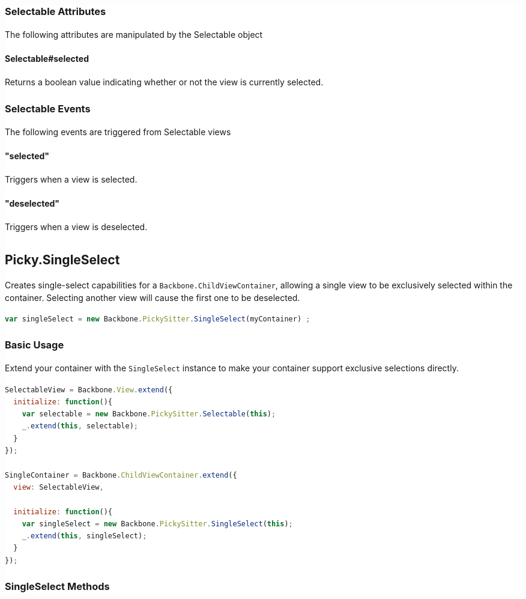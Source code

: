 ### Selectable Attributes

The following attributes are manipulated by the Selectable object

#### Selectable#selected

Returns a boolean value indicating whether or not the view is
currently selected.

### Selectable Events

The following events are triggered from Selectable views

#### "selected"

Triggers when a view is selected. 

#### "deselected"

Triggers when a view is deselected.

## Picky.SingleSelect

Creates single-select capabilities for a `Backbone.ChildViewContainer`, allowing a single view to be exclusively selected within the container. Selecting another view will cause the first one to be deselected.

```js
var singleSelect = new Backbone.PickySitter.SingleSelect(myContainer) ;
```

### Basic Usage

Extend your container with the `SingleSelect` instance to make your container support exclusive selections directly.

```js
SelectableView = Backbone.View.extend({
  initialize: function(){
    var selectable = new Backbone.PickySitter.Selectable(this);
    _.extend(this, selectable);
  }
});

SingleContainer = Backbone.ChildViewContainer.extend({
  view: SelectableView,

  initialize: function(){
    var singleSelect = new Backbone.PickySitter.SingleSelect(this);
    _.extend(this, singleSelect);
  }
});
```

### SingleSelect Methods
